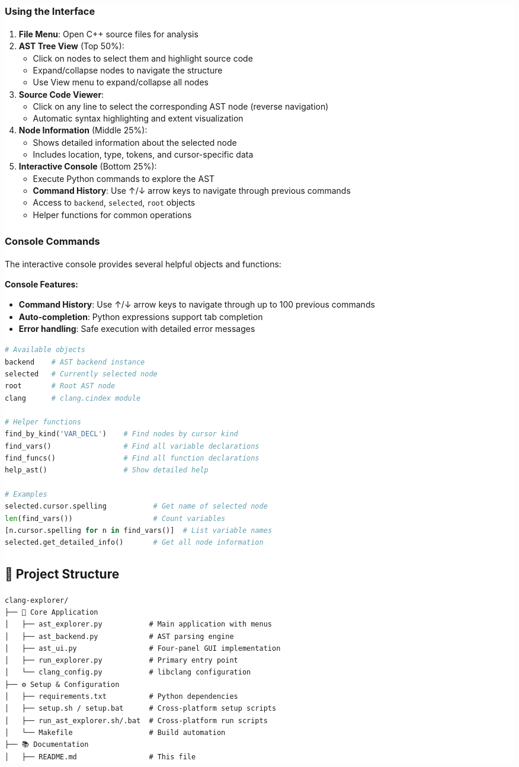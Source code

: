 ### Using the Interface

1. **File Menu**: Open C++ source files for analysis
2. **AST Tree View** (Top 50%): 
   - Click on nodes to select them and highlight source code
   - Expand/collapse nodes to navigate the structure
   - Use View menu to expand/collapse all nodes
3. **Source Code Viewer**: 
   - Click on any line to select the corresponding AST node (reverse navigation)
   - Automatic syntax highlighting and extent visualization
3. **Node Information** (Middle 25%):
   - Shows detailed information about the selected node
   - Includes location, type, tokens, and cursor-specific data
4. **Interactive Console** (Bottom 25%):
   - Execute Python commands to explore the AST
   - **Command History**: Use ↑/↓ arrow keys to navigate through previous commands
   - Access to `backend`, `selected`, `root` objects
   - Helper functions for common operations

### Console Commands

The interactive console provides several helpful objects and functions:

**Console Features:**
- **Command History**: Use ↑/↓ arrow keys to navigate through up to 100 previous commands
- **Auto-completion**: Python expressions support tab completion
- **Error handling**: Safe execution with detailed error messages

```python
# Available objects
backend    # AST backend instance
selected   # Currently selected node
root       # Root AST node
clang      # clang.cindex module

# Helper functions
find_by_kind('VAR_DECL')    # Find nodes by cursor kind
find_vars()                 # Find all variable declarations
find_funcs()                # Find all function declarations
help_ast()                  # Show detailed help

# Examples
selected.cursor.spelling           # Get name of selected node
len(find_vars())                   # Count variables
[n.cursor.spelling for n in find_vars()]  # List variable names
selected.get_detailed_info()       # Get all node information
```

## 📁 Project Structure

```
clang-explorer/
├── 🚀 Core Application
│   ├── ast_explorer.py           # Main application with menus  
│   ├── ast_backend.py            # AST parsing engine
│   ├── ast_ui.py                 # Four-panel GUI implementation
│   ├── run_explorer.py           # Primary entry point
│   └── clang_config.py           # libclang configuration
├── ⚙️ Setup & Configuration  
│   ├── requirements.txt          # Python dependencies
│   ├── setup.sh / setup.bat      # Cross-platform setup scripts
│   ├── run_ast_explorer.sh/.bat  # Cross-platform run scripts
│   └── Makefile                  # Build automation
├── 📚 Documentation
│   ├── README.md                 # This file
```